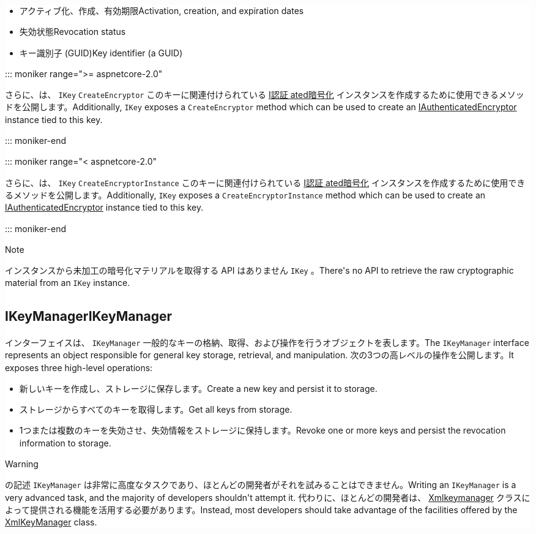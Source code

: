 * <span data-ttu-id="6a350-110">アクティブ化、作成、有効期限</span><span class="sxs-lookup"><span data-stu-id="6a350-110">Activation, creation, and expiration dates</span></span>

* <span data-ttu-id="6a350-111">失効状態</span><span class="sxs-lookup"><span data-stu-id="6a350-111">Revocation status</span></span>

* <span data-ttu-id="6a350-112">キー識別子 (GUID)</span><span class="sxs-lookup"><span data-stu-id="6a350-112">Key identifier (a GUID)</span></span>

::: moniker range=">= aspnetcore-2.0"

<span data-ttu-id="6a350-113">さらに、は、 `IKey` `CreateEncryptor` このキーに関連付けられている [I認証 ated暗号化](xref:security/data-protection/extensibility/core-crypto#data-protection-extensibility-core-crypto-iauthenticatedencryptor) インスタンスを作成するために使用できるメソッドを公開します。</span><span class="sxs-lookup"><span data-stu-id="6a350-113">Additionally, `IKey` exposes a `CreateEncryptor` method which can be used to create an [IAuthenticatedEncryptor](xref:security/data-protection/extensibility/core-crypto#data-protection-extensibility-core-crypto-iauthenticatedencryptor) instance tied to this key.</span></span>

::: moniker-end

::: moniker range="< aspnetcore-2.0"

<span data-ttu-id="6a350-114">さらに、は、 `IKey` `CreateEncryptorInstance` このキーに関連付けられている [I認証 ated暗号化](xref:security/data-protection/extensibility/core-crypto#data-protection-extensibility-core-crypto-iauthenticatedencryptor) インスタンスを作成するために使用できるメソッドを公開します。</span><span class="sxs-lookup"><span data-stu-id="6a350-114">Additionally, `IKey` exposes a `CreateEncryptorInstance` method which can be used to create an [IAuthenticatedEncryptor](xref:security/data-protection/extensibility/core-crypto#data-protection-extensibility-core-crypto-iauthenticatedencryptor) instance tied to this key.</span></span>

::: moniker-end

> [!NOTE]
> <span data-ttu-id="6a350-115">インスタンスから未加工の暗号化マテリアルを取得する API はありません `IKey` 。</span><span class="sxs-lookup"><span data-stu-id="6a350-115">There's no API to retrieve the raw cryptographic material from an `IKey` instance.</span></span>

## <a name="ikeymanager"></a><span data-ttu-id="6a350-116">IKeyManager</span><span class="sxs-lookup"><span data-stu-id="6a350-116">IKeyManager</span></span>

<span data-ttu-id="6a350-117">インターフェイスは、 `IKeyManager` 一般的なキーの格納、取得、および操作を行うオブジェクトを表します。</span><span class="sxs-lookup"><span data-stu-id="6a350-117">The `IKeyManager` interface represents an object responsible for general key storage, retrieval, and manipulation.</span></span> <span data-ttu-id="6a350-118">次の3つの高レベルの操作を公開します。</span><span class="sxs-lookup"><span data-stu-id="6a350-118">It exposes three high-level operations:</span></span>

* <span data-ttu-id="6a350-119">新しいキーを作成し、ストレージに保存します。</span><span class="sxs-lookup"><span data-stu-id="6a350-119">Create a new key and persist it to storage.</span></span>

* <span data-ttu-id="6a350-120">ストレージからすべてのキーを取得します。</span><span class="sxs-lookup"><span data-stu-id="6a350-120">Get all keys from storage.</span></span>

* <span data-ttu-id="6a350-121">1つまたは複数のキーを失効させ、失効情報をストレージに保持します。</span><span class="sxs-lookup"><span data-stu-id="6a350-121">Revoke one or more keys and persist the revocation information to storage.</span></span>

>[!WARNING]
> <span data-ttu-id="6a350-122">の記述 `IKeyManager` は非常に高度なタスクであり、ほとんどの開発者がそれを試みることはできません。</span><span class="sxs-lookup"><span data-stu-id="6a350-122">Writing an `IKeyManager` is a very advanced task, and the majority of developers shouldn't attempt it.</span></span> <span data-ttu-id="6a350-123">代わりに、ほとんどの開発者は、 [Xmlkeymanager](#xmlkeymanager) クラスによって提供される機能を活用する必要があります。</span><span class="sxs-lookup"><span data-stu-id="6a350-123">Instead, most developers should take advantage of the facilities offered by the [XmlKeyManager](#xmlkeymanager) class.</span></span>
